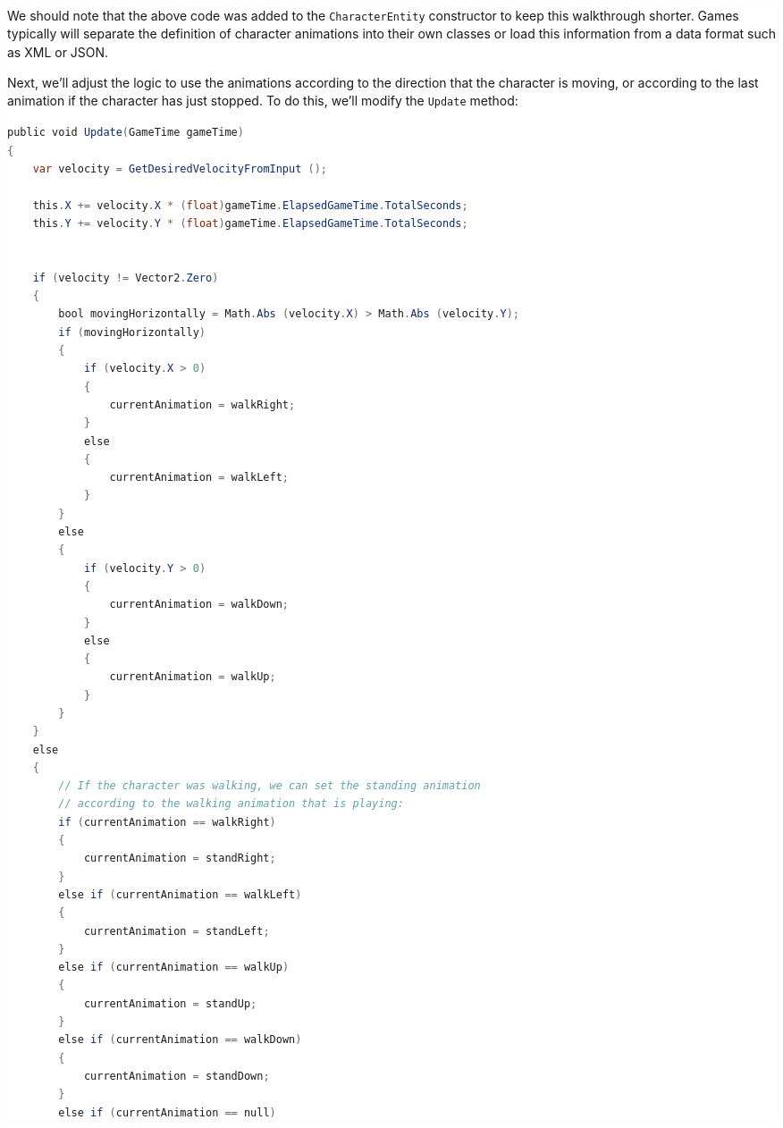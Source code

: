 We should note that the above code was added to the `CharacterEntity` constructor to keep this walkthrough shorter. Games typically will separate the definition of character animations into their own classes or load this information from a data format such as XML or JSON.

Next, we’ll adjust the logic to use the animations according to the direction that the character is moving, or according to the last animation if the character has just stopped. To do this, we’ll modify the `Update` method:


```csharp
public void Update(GameTime gameTime)
{
    var velocity = GetDesiredVelocityFromInput ();

    this.X += velocity.X * (float)gameTime.ElapsedGameTime.TotalSeconds;
    this.Y += velocity.Y * (float)gameTime.ElapsedGameTime.TotalSeconds;


    if (velocity != Vector2.Zero)
    {
        bool movingHorizontally = Math.Abs (velocity.X) > Math.Abs (velocity.Y);
        if (movingHorizontally)
        {
            if (velocity.X > 0)
            {
                currentAnimation = walkRight;
            }
            else
            {
                currentAnimation = walkLeft;
            }
        }
        else
        {
            if (velocity.Y > 0)
            {
                currentAnimation = walkDown;
            }
            else
            {
                currentAnimation = walkUp;
            }
        }
    }
    else
    {
        // If the character was walking, we can set the standing animation
        // according to the walking animation that is playing:
        if (currentAnimation == walkRight)
        {
            currentAnimation = standRight;
        }
        else if (currentAnimation == walkLeft)
        {
            currentAnimation = standLeft;
        }
        else if (currentAnimation == walkUp)
        {
            currentAnimation = standUp;
        }
        else if (currentAnimation == walkDown)
        {
            currentAnimation = standDown;
        }
        else if (currentAnimation == null)
```